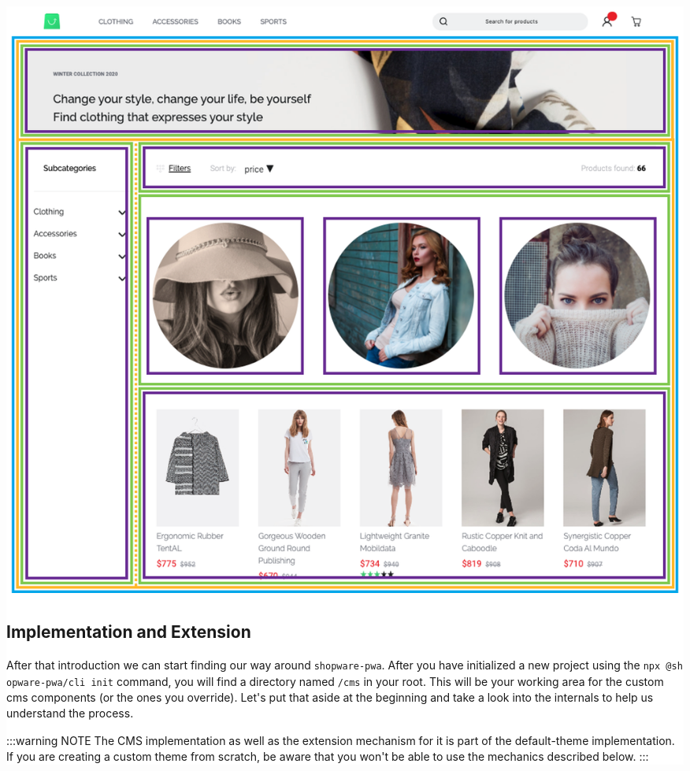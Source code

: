 ![Storefront](./../../assets/storefront_structure.png)

## Implementation and Extension

After that introduction we can start finding our way around `shopware-pwa`. After you have initialized a new project using the `npx @shopware-pwa/cli init` command, you will find a directory named `/cms` in your root. This will be your working area for the custom cms components (or the ones you override). Let's put that aside at the beginning and take a look into the internals to help us understand the process.

:::warning NOTE
The CMS implementation as well as the extension mechanism for it is part of the default-theme implementation. If you are creating a custom theme from scratch, be aware that you won't be able to use the mechanics described below.
:::
